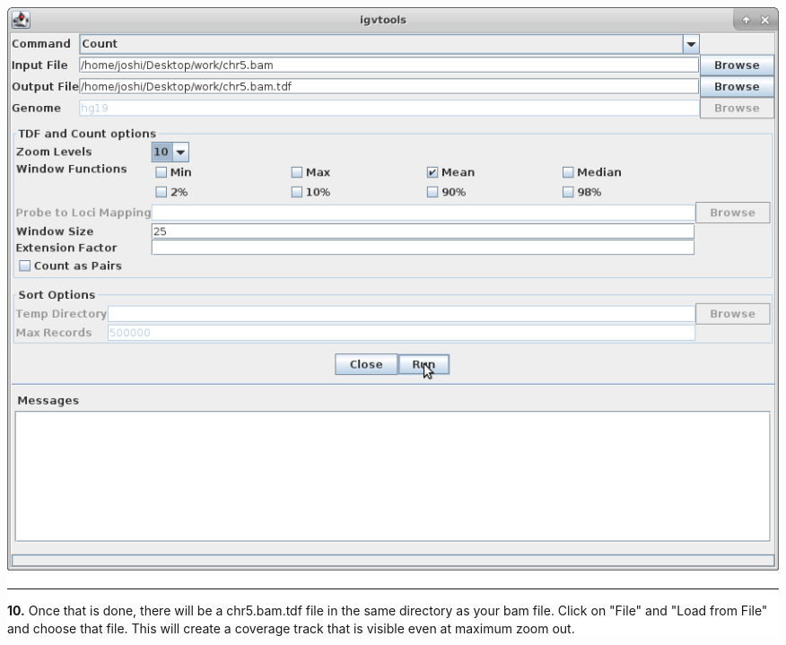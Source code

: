 ![igv11](./alignment_figures/igv12.png)

---

**10\.** Once that is done, there will be a chr5.bam.tdf file in the same directory as your bam file. Click on "File" and "Load from File" and choose that file. This will create a coverage track that is visible even at maximum zoom out.
